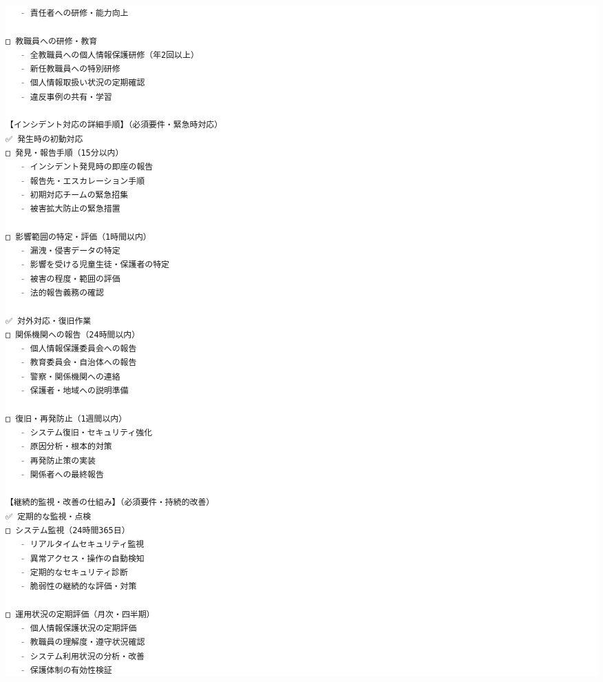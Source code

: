 ```markdown
   - 責任者への研修・能力向上

□ 教職員への研修・教育
   - 全教職員への個人情報保護研修（年2回以上）
   - 新任教職員への特別研修
   - 個人情報取扱い状況の定期確認
   - 違反事例の共有・学習

【インシデント対応の詳細手順】（必須要件・緊急時対応）
✅ 発生時の初動対応
□ 発見・報告手順（15分以内）
   - インシデント発見時の即座の報告
   - 報告先・エスカレーション手順
   - 初期対応チームの緊急招集
   - 被害拡大防止の緊急措置

□ 影響範囲の特定・評価（1時間以内）
   - 漏洩・侵害データの特定
   - 影響を受ける児童生徒・保護者の特定
   - 被害の程度・範囲の評価
   - 法的報告義務の確認

✅ 対外対応・復旧作業
□ 関係機関への報告（24時間以内）
   - 個人情報保護委員会への報告
   - 教育委員会・自治体への報告
   - 警察・関係機関への連絡
   - 保護者・地域への説明準備

□ 復旧・再発防止（1週間以内）
   - システム復旧・セキュリティ強化
   - 原因分析・根本的対策
   - 再発防止策の実装
   - 関係者への最終報告

【継続的監視・改善の仕組み】（必須要件・持続的改善）
✅ 定期的な監視・点検
□ システム監視（24時間365日）
   - リアルタイムセキュリティ監視
   - 異常アクセス・操作の自動検知
   - 定期的なセキュリティ診断
   - 脆弱性の継続的な評価・対策

□ 運用状況の定期評価（月次・四半期）
   - 個人情報保護状況の定期評価
   - 教職員の理解度・遵守状況確認
   - システム利用状況の分析・改善
   - 保護体制の有効性検証
```

